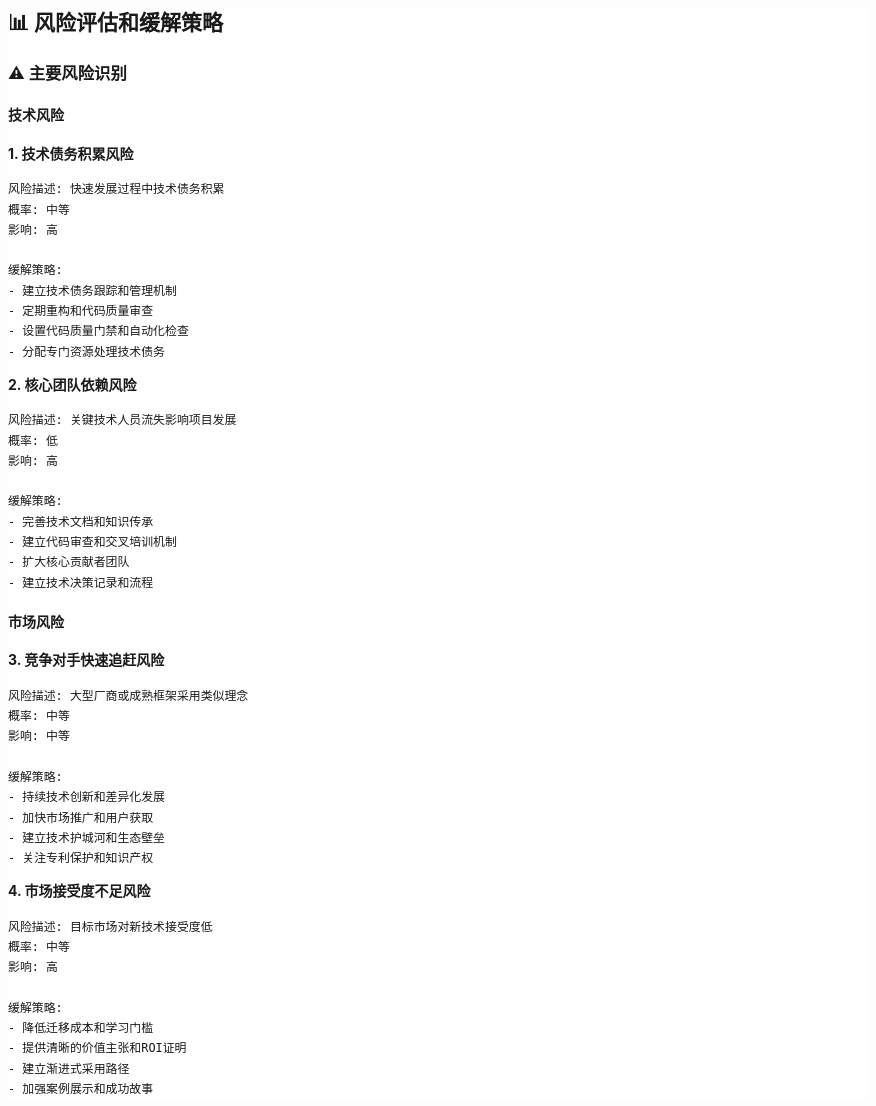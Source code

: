 ## 📊 风险评估和缓解策略

### ⚠️ 主要风险识别

#### **技术风险**

**1. 技术债务积累风险**
```
风险描述: 快速发展过程中技术债务积累
概率: 中等
影响: 高

缓解策略:
- 建立技术债务跟踪和管理机制
- 定期重构和代码质量审查
- 设置代码质量门禁和自动化检查
- 分配专门资源处理技术债务
```

**2. 核心团队依赖风险**
```
风险描述: 关键技术人员流失影响项目发展
概率: 低
影响: 高

缓解策略:
- 完善技术文档和知识传承
- 建立代码审查和交叉培训机制
- 扩大核心贡献者团队
- 建立技术决策记录和流程
```

#### **市场风险**

**3. 竞争对手快速追赶风险**
```
风险描述: 大型厂商或成熟框架采用类似理念
概率: 中等
影响: 中等

缓解策略:
- 持续技术创新和差异化发展
- 加快市场推广和用户获取
- 建立技术护城河和生态壁垒
- 关注专利保护和知识产权
```

**4. 市场接受度不足风险**
```
风险描述: 目标市场对新技术接受度低
概率: 中等
影响: 高

缓解策略:
- 降低迁移成本和学习门槛
- 提供清晰的价值主张和ROI证明
- 建立渐进式采用路径
- 加强案例展示和成功故事
```
